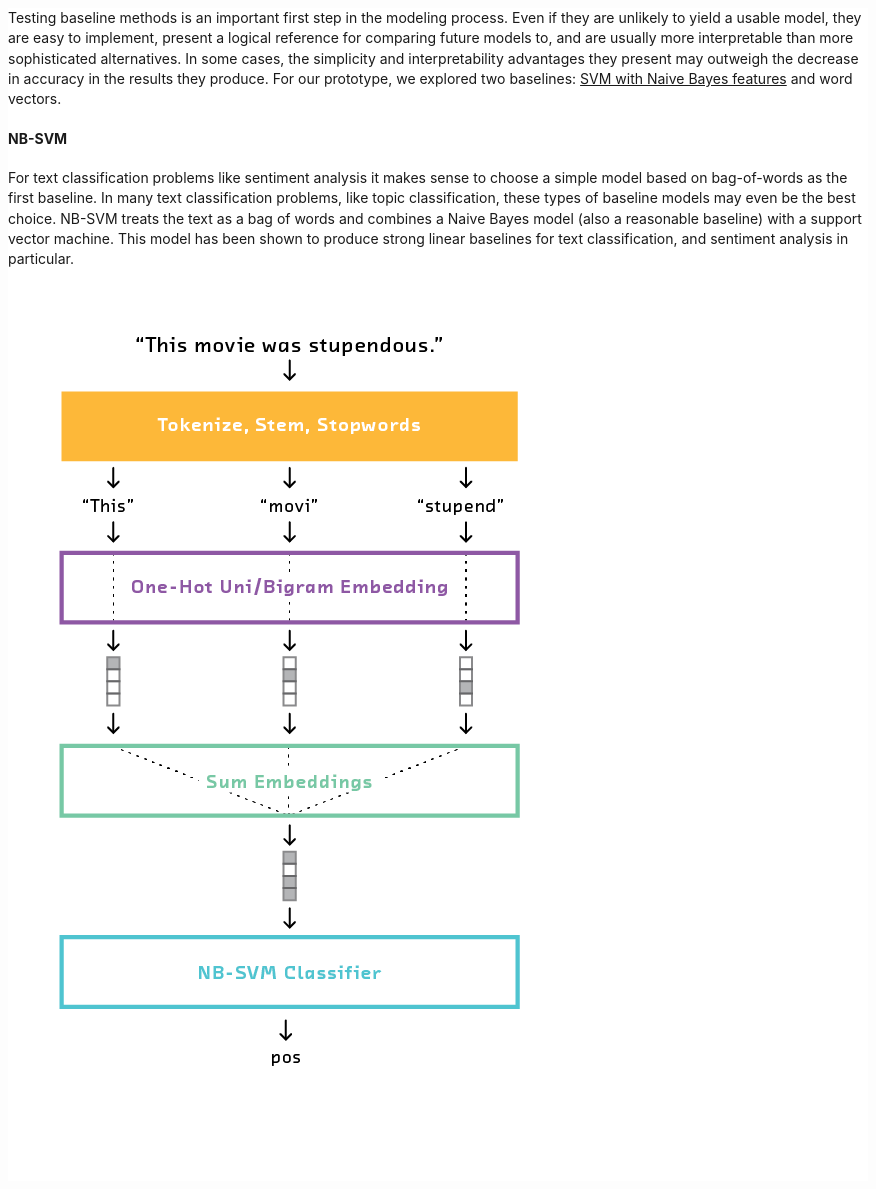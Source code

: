 Testing baseline methods is an important first step in the modeling process.
Even if they are unlikely to yield a usable model, they are easy to implement,
present a logical reference for comparing future models to, and are usually more
interpretable than more sophisticated alternatives. In some cases, the
simplicity and interpretability advantages they present may outweigh the
decrease in accuracy in the results they produce. For our prototype, we explored
two baselines: [SVM with Naive Bayes features](https://aclweb.org/anthology/papers/P/P12/P12-2018/) and word vectors.

#### NB-SVM

For text classification problems like sentiment analysis it makes sense to
choose a simple model based on bag-of-words as the first baseline. In many text
classification problems, like topic classification, these types of baseline
models may even be the best choice. NB-SVM treats the text as a bag of words and
combines a Naive Bayes model (also a reasonable baseline) with a support vector
machine. This model has been shown to produce strong linear baselines for text
classification, and sentiment analysis in particular.

![Pipeline architecture for the NB-SVM model.](figures/fig-22.png)